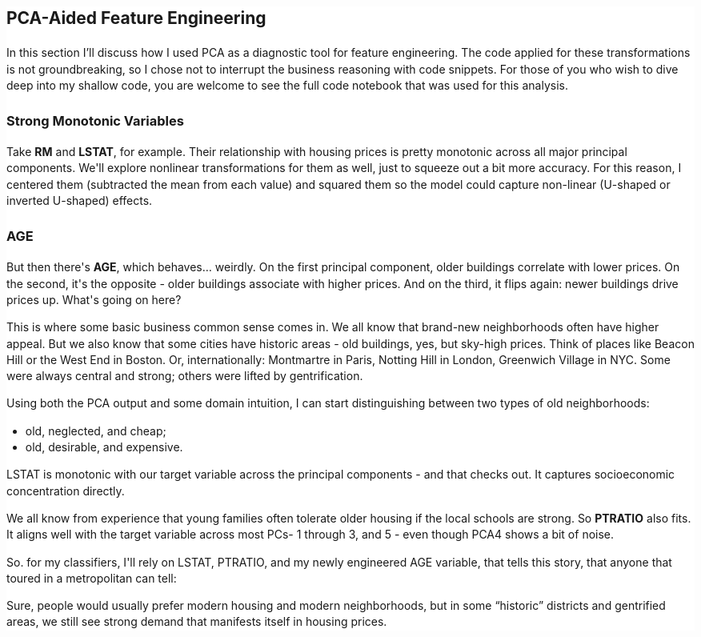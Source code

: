 ## PCA-Aided Feature Engineering

In this section I’ll discuss how I used PCA as a diagnostic tool for feature engineering. The code applied for these transformations is not groundbreaking, so I chose not to interrupt the business reasoning with code snippets. For those of you who wish to dive deep into my shallow code, you are welcome to see the full code notebook that was used for this analysis.

### Strong Monotonic Variables

Take **RM** and **LSTAT**, for example. Their relationship with housing prices is pretty monotonic across all major principal components. We'll explore nonlinear transformations for them as well, just to squeeze out a bit more accuracy. For this reason, I centered them (subtracted the mean from each value) and squared them so the model could capture non-linear (U-shaped or inverted U-shaped) effects.

### AGE

But then there's **AGE**, which behaves… weirdly. On the first principal component, older buildings correlate with lower prices. On the second, it's the opposite - older buildings associate with higher prices. And on the third, it flips again: newer buildings drive prices up. What's going on here?

This is where some basic business common sense comes in. We all know that brand-new neighborhoods often have higher appeal. But we also know that some cities have historic areas - old buildings, yes, but sky-high prices. Think of places like Beacon Hill or the West End in Boston. Or, internationally: Montmartre in Paris, Notting Hill in London, Greenwich Village in NYC. Some were always central and strong; others were lifted by gentrification.

Using both the PCA output and some domain intuition, I can start distinguishing between two types of old neighborhoods:
* old, neglected, and cheap;
* old, desirable, and expensive.

LSTAT is monotonic with our target variable across the principal components - and that checks out. It captures socioeconomic concentration directly.

We all know from experience that young families often tolerate older housing if the local schools are strong. So **PTRATIO** also fits. It aligns well with the target variable across most PCs- 1 through 3, and 5 - even though PCA4 shows a bit of noise.

So. for my classifiers, I'll rely on LSTAT, PTRATIO, and my newly engineered AGE variable, that tells this story, that anyone that toured in a metropolitan can tell:

Sure, people would usually prefer modern housing and modern neighborhoods, but in some “historic” districts and gentrified areas, we still see strong demand that manifests itself in housing prices.


<div align="center">